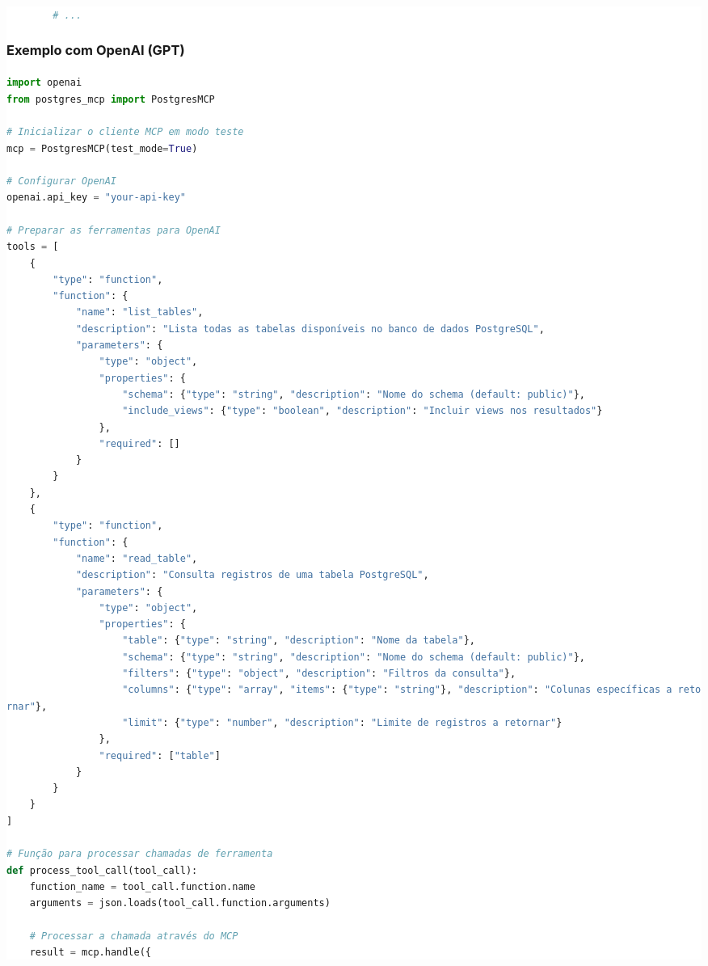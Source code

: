 ```python
        # ...
```

### Exemplo com OpenAI (GPT)

```python
import openai
from postgres_mcp import PostgresMCP

# Inicializar o cliente MCP em modo teste
mcp = PostgresMCP(test_mode=True)

# Configurar OpenAI
openai.api_key = "your-api-key"

# Preparar as ferramentas para OpenAI
tools = [
    {
        "type": "function",
        "function": {
            "name": "list_tables",
            "description": "Lista todas as tabelas disponíveis no banco de dados PostgreSQL",
            "parameters": {
                "type": "object",
                "properties": {
                    "schema": {"type": "string", "description": "Nome do schema (default: public)"},
                    "include_views": {"type": "boolean", "description": "Incluir views nos resultados"}
                },
                "required": []
            }
        }
    },
    {
        "type": "function",
        "function": {
            "name": "read_table",
            "description": "Consulta registros de uma tabela PostgreSQL",
            "parameters": {
                "type": "object",
                "properties": {
                    "table": {"type": "string", "description": "Nome da tabela"},
                    "schema": {"type": "string", "description": "Nome do schema (default: public)"},
                    "filters": {"type": "object", "description": "Filtros da consulta"},
                    "columns": {"type": "array", "items": {"type": "string"}, "description": "Colunas específicas a retornar"},
                    "limit": {"type": "number", "description": "Limite de registros a retornar"}
                },
                "required": ["table"]
            }
        }
    }
]

# Função para processar chamadas de ferramenta
def process_tool_call(tool_call):
    function_name = tool_call.function.name
    arguments = json.loads(tool_call.function.arguments)
    
    # Processar a chamada através do MCP
    result = mcp.handle({
```